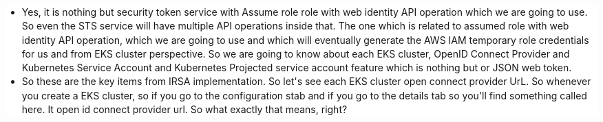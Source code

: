 - Yes, it is nothing but security token service with Assume role role with web  identity API  operation which we are going to use.  So even the STS service will have multiple API operations inside that.  The one which is related to assumed role with web identity API operation, which we are going to use  and which will eventually generate the AWS IAM temporary role credentials for us and from EKS  cluster perspective.  So we are going to know about each EKS cluster, OpenID Connect Provider and Kubernetes Service Account  and Kubernetes Projected service account feature which is nothing but or  JSON web token.  
- So these are the key items from IRSA implementation.  So let's see each EKS cluster open connect provider UrL.  So whenever you create a EKS cluster, so if you go to the configuration stab and if you go to the  details tab so you'll find something called here.  It open id connect provider url.  So what exactly that means, right?  
